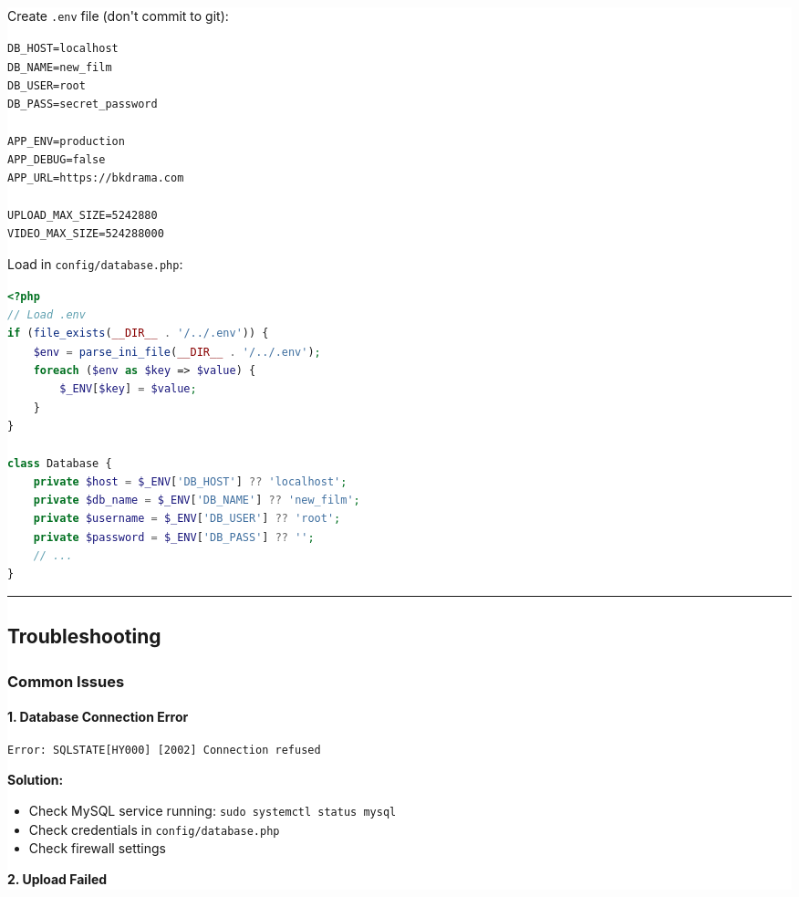 Create `.env` file (don't commit to git):

```env
DB_HOST=localhost
DB_NAME=new_film
DB_USER=root
DB_PASS=secret_password

APP_ENV=production
APP_DEBUG=false
APP_URL=https://bkdrama.com

UPLOAD_MAX_SIZE=5242880
VIDEO_MAX_SIZE=524288000
```

Load in `config/database.php`:

```php
<?php
// Load .env
if (file_exists(__DIR__ . '/../.env')) {
    $env = parse_ini_file(__DIR__ . '/../.env');
    foreach ($env as $key => $value) {
        $_ENV[$key] = $value;
    }
}

class Database {
    private $host = $_ENV['DB_HOST'] ?? 'localhost';
    private $db_name = $_ENV['DB_NAME'] ?? 'new_film';
    private $username = $_ENV['DB_USER'] ?? 'root';
    private $password = $_ENV['DB_PASS'] ?? '';
    // ...
}
```

---

## Troubleshooting

### Common Issues

**1. Database Connection Error**

```
Error: SQLSTATE[HY000] [2002] Connection refused
```

**Solution:**
- Check MySQL service running: `sudo systemctl status mysql`
- Check credentials in `config/database.php`
- Check firewall settings

**2. Upload Failed**
